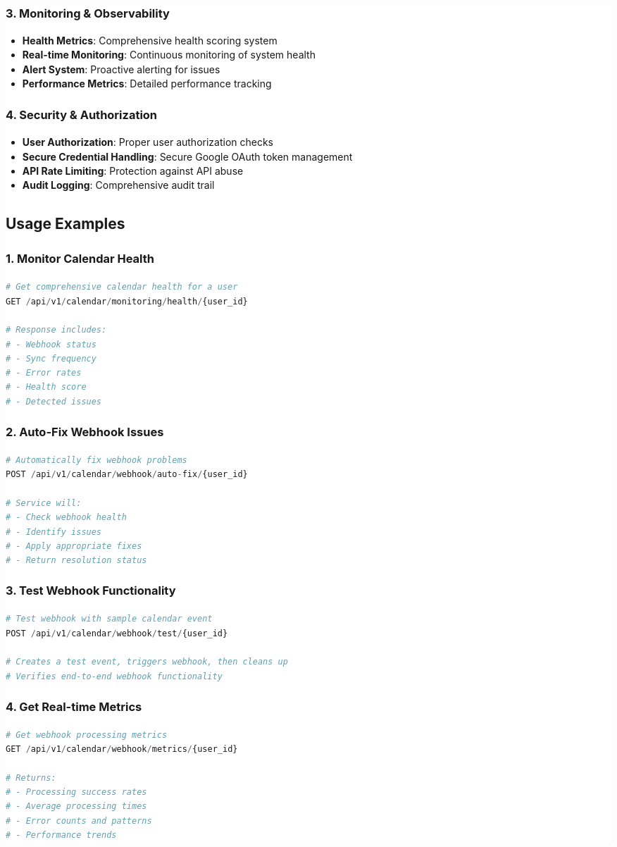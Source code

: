 ### 3. Monitoring & Observability
- **Health Metrics**: Comprehensive health scoring system
- **Real-time Monitoring**: Continuous monitoring of system health
- **Alert System**: Proactive alerting for issues
- **Performance Metrics**: Detailed performance tracking

### 4. Security & Authorization
- **User Authorization**: Proper user authorization checks
- **Secure Credential Handling**: Secure Google OAuth token management
- **API Rate Limiting**: Protection against API abuse
- **Audit Logging**: Comprehensive audit trail

## Usage Examples

### 1. Monitor Calendar Health
```python
# Get comprehensive calendar health for a user
GET /api/v1/calendar/monitoring/health/{user_id}

# Response includes:
# - Webhook status
# - Sync frequency
# - Error rates
# - Health score
# - Detected issues
```

### 2. Auto-Fix Webhook Issues
```python
# Automatically fix webhook problems
POST /api/v1/calendar/webhook/auto-fix/{user_id}

# Service will:
# - Check webhook health
# - Identify issues
# - Apply appropriate fixes
# - Return resolution status
```

### 3. Test Webhook Functionality
```python
# Test webhook with sample calendar event
POST /api/v1/calendar/webhook/test/{user_id}

# Creates a test event, triggers webhook, then cleans up
# Verifies end-to-end webhook functionality
```

### 4. Get Real-time Metrics
```python
# Get webhook processing metrics
GET /api/v1/calendar/webhook/metrics/{user_id}

# Returns:
# - Processing success rates
# - Average processing times
# - Error counts and patterns
# - Performance trends
```
